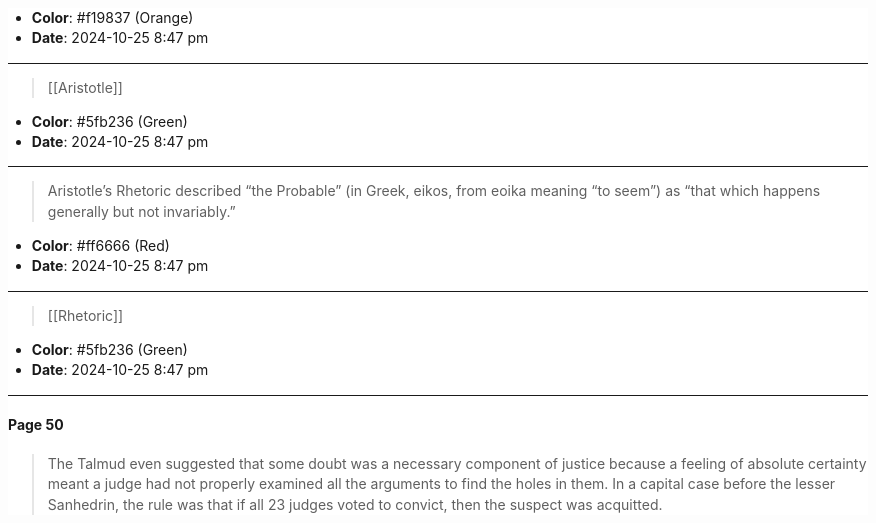 



- **Color**: #f19837 (Orange)
- **Date**: 2024-10-25 8:47 pm

---








> [[Aristotle]]





- **Color**: #5fb236 (Green)
- **Date**: 2024-10-25 8:47 pm

---







> Aristotle’s Rhetoric described “the Probable” (in Greek, eikos, from eoika meaning “to seem”) as “that which happens generally but not invariably.”





- **Color**: #ff6666 (Red)
- **Date**: 2024-10-25 8:47 pm

---








> [[Rhetoric]]





- **Color**: #5fb236 (Green)
- **Date**: 2024-10-25 8:47 pm

---



#### Page 50







> The Talmud even suggested that some doubt was a necessary component of justice because a feeling of absolute certainty meant a judge had not properly examined all the arguments to find the holes in them. In a capital case before the lesser Sanhedrin, the rule was that if all 23 judges voted to convict, then the suspect was acquitted.
